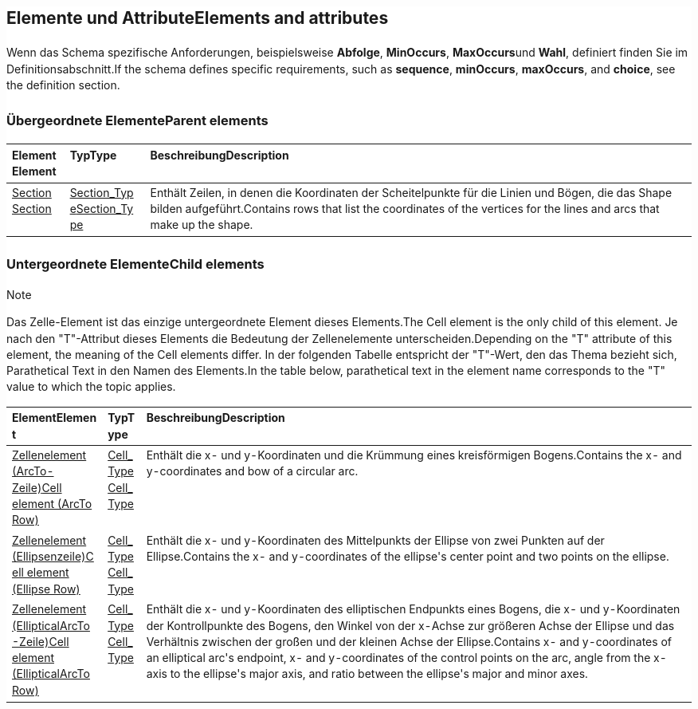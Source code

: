 ## <a name="elements-and-attributes"></a><span data-ttu-id="ff28d-114">Elemente und Attribute</span><span class="sxs-lookup"><span data-stu-id="ff28d-114">Elements and attributes</span></span>

<span data-ttu-id="ff28d-115">Wenn das Schema spezifische Anforderungen, beispielsweise **Abfolge**, **MinOccurs**, **MaxOccurs**und **Wahl**, definiert finden Sie im Definitionsabschnitt.</span><span class="sxs-lookup"><span data-stu-id="ff28d-115">If the schema defines specific requirements, such as **sequence**, **minOccurs**, **maxOccurs**, and **choice**, see the definition section.</span></span> 
  
### <a name="parent-elements"></a><span data-ttu-id="ff28d-116">Übergeordnete Elemente</span><span class="sxs-lookup"><span data-stu-id="ff28d-116">Parent elements</span></span>

|<span data-ttu-id="ff28d-117">**Element**</span><span class="sxs-lookup"><span data-stu-id="ff28d-117">**Element**</span></span>|<span data-ttu-id="ff28d-118">**Typ**</span><span class="sxs-lookup"><span data-stu-id="ff28d-118">**Type**</span></span>|<span data-ttu-id="ff28d-119">**Beschreibung**</span><span class="sxs-lookup"><span data-stu-id="ff28d-119">**Description**</span></span>|
|:-----|:-----|:-----|
|[<span data-ttu-id="ff28d-120">Section</span><span class="sxs-lookup"><span data-stu-id="ff28d-120">Section</span></span>](section-element-sheet_type-complextypevisio-xml.md) <br/> |[<span data-ttu-id="ff28d-121">Section_Type</span><span class="sxs-lookup"><span data-stu-id="ff28d-121">Section_Type</span></span>](section_type-complextypevisio-xml.md) <br/> |<span data-ttu-id="ff28d-122">Enthält Zeilen, in denen die Koordinaten der Scheitelpunkte für die Linien und Bögen, die das Shape bilden aufgeführt.</span><span class="sxs-lookup"><span data-stu-id="ff28d-122">Contains rows that list the coordinates of the vertices for the lines and arcs that make up the shape.</span></span>  <br/> |
   
### <a name="child-elements"></a><span data-ttu-id="ff28d-123">Untergeordnete Elemente</span><span class="sxs-lookup"><span data-stu-id="ff28d-123">Child elements</span></span>

> [!NOTE]
> <span data-ttu-id="ff28d-124">Das Zelle-Element ist das einzige untergeordnete Element dieses Elements.</span><span class="sxs-lookup"><span data-stu-id="ff28d-124">The Cell element is the only child of this element.</span></span> <span data-ttu-id="ff28d-125">Je nach den "T"-Attribut dieses Elements die Bedeutung der Zellenelemente unterscheiden.</span><span class="sxs-lookup"><span data-stu-id="ff28d-125">Depending on the "T" attribute of this element, the meaning of the Cell elements differ.</span></span> <span data-ttu-id="ff28d-126">In der folgenden Tabelle entspricht der "T"-Wert, den das Thema bezieht sich, Parathetical Text in den Namen des Elements.</span><span class="sxs-lookup"><span data-stu-id="ff28d-126">In the table below, parathetical text in the element name corresponds to the "T" value to which the topic applies.</span></span> 
  
|<span data-ttu-id="ff28d-127">**Element**</span><span class="sxs-lookup"><span data-stu-id="ff28d-127">**Element**</span></span>|<span data-ttu-id="ff28d-128">**Typ**</span><span class="sxs-lookup"><span data-stu-id="ff28d-128">**Type**</span></span>|<span data-ttu-id="ff28d-129">**Beschreibung**</span><span class="sxs-lookup"><span data-stu-id="ff28d-129">**Description**</span></span>|
|:-----|:-----|:-----|
|[<span data-ttu-id="ff28d-130">Zellenelement (ArcTo-Zeile)</span><span class="sxs-lookup"><span data-stu-id="ff28d-130">Cell element (ArcTo Row)</span></span>](arcto-row-geometry-section.md) <br/> |[<span data-ttu-id="ff28d-131">Cell_Type</span><span class="sxs-lookup"><span data-stu-id="ff28d-131">Cell_Type</span></span>](https://msdn.microsoft.com/library/6f23bcc4-af93-4023-a380-3e78a228e166%28Office.15%29.aspx) <br/> |<span data-ttu-id="ff28d-132">Enthält die x- und y-Koordinaten und die Krümmung eines kreisförmigen Bogens.</span><span class="sxs-lookup"><span data-stu-id="ff28d-132">Contains the x- and y-coordinates and bow of a circular arc.</span></span>  <br/> |
|[<span data-ttu-id="ff28d-133">Zellenelement (Ellipsenzeile)</span><span class="sxs-lookup"><span data-stu-id="ff28d-133">Cell element (Ellipse Row)</span></span>](ellipse-row-geometry-section.md) <br/> |[<span data-ttu-id="ff28d-134">Cell_Type</span><span class="sxs-lookup"><span data-stu-id="ff28d-134">Cell_Type</span></span>](https://msdn.microsoft.com/library/6f23bcc4-af93-4023-a380-3e78a228e166%28Office.15%29.aspx) <br/> |<span data-ttu-id="ff28d-135">Enthält die x- und y-Koordinaten des Mittelpunkts der Ellipse von zwei Punkten auf der Ellipse.</span><span class="sxs-lookup"><span data-stu-id="ff28d-135">Contains the x- and y-coordinates of the ellipse's center point and two points on the ellipse.</span></span>  <br/> |
|[<span data-ttu-id="ff28d-136">Zellenelement (EllipticalArcTo-Zeile)</span><span class="sxs-lookup"><span data-stu-id="ff28d-136">Cell element (EllipticalArcTo Row)</span></span>](ellipticalarcto-row-geometry-section.md) <br/> |[<span data-ttu-id="ff28d-137">Cell_Type</span><span class="sxs-lookup"><span data-stu-id="ff28d-137">Cell_Type</span></span>](https://msdn.microsoft.com/library/6f23bcc4-af93-4023-a380-3e78a228e166%28Office.15%29.aspx) <br/> |<span data-ttu-id="ff28d-138">Enthält die x- und y-Koordinaten des elliptischen Endpunkts eines Bogens, die x- und y-Koordinaten der Kontrollpunkte des Bogens, den Winkel von der x-Achse zur größeren Achse der Ellipse und das Verhältnis zwischen der großen und der kleinen Achse der Ellipse.</span><span class="sxs-lookup"><span data-stu-id="ff28d-138">Contains x- and y-coordinates of an elliptical arc's endpoint, x- and y-coordinates of the control points on the arc, angle from the x-axis to the ellipse's major axis, and ratio between the ellipse's major and minor axes.</span></span>  <br/> |
